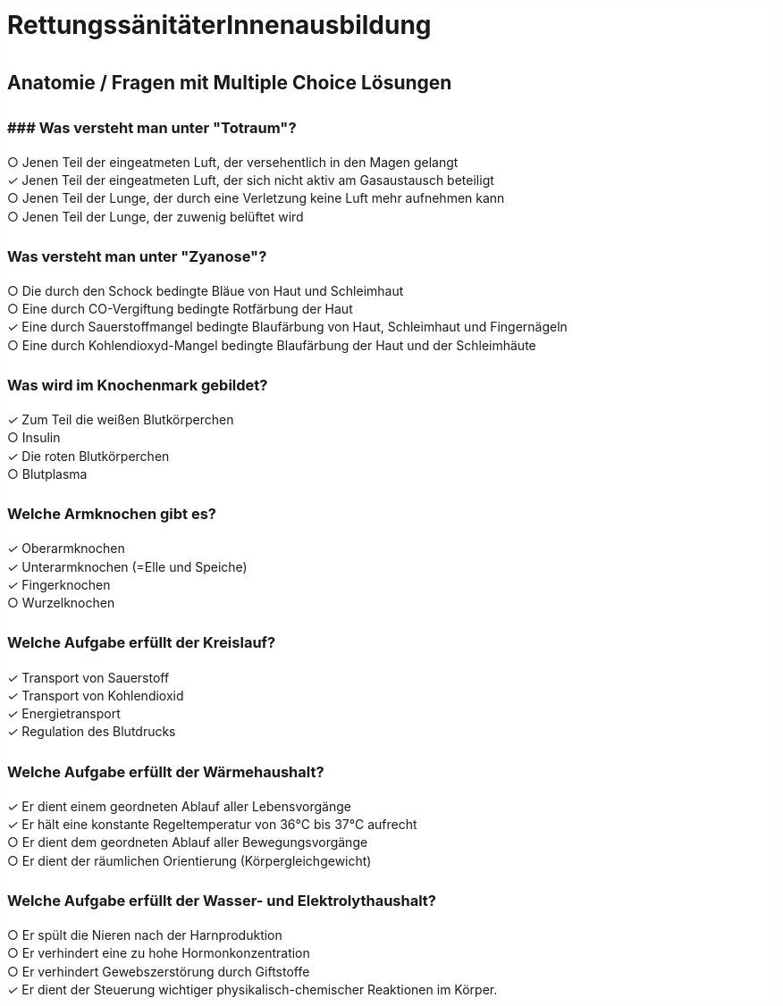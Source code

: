 # RettungssänitäterInnenausbildung
## Anatomie / Fragen mit Multiple Choice Lösungen


### ### Was versteht man unter "Totraum"?  
&#9675; Jenen Teil der eingeatmeten Luft, der versehentlich in den Magen gelangt  
*&check;* Jenen Teil der eingeatmeten Luft, der sich nicht aktiv am Gasaustausch beteiligt  
&#9675; Jenen Teil der Lunge, der durch eine Verletzung keine Luft mehr aufnehmen kann  
&#9675; Jenen Teil der Lunge, der zuwenig belüftet wird

### Was versteht man unter "Zyanose"?  
&#9675; Die durch den Schock bedingte Bläue von Haut und Schleimhaut  
&#9675; Eine durch CO-Vergiftung bedingte Rotfärbung der Haut  
*&check;* Eine durch Sauerstoffmangel bedingte Blaufärbung von Haut, Schleimhaut und Fingernägeln  
&#9675; Eine durch Kohlendioxyd-Mangel bedingte Blaufärbung der Haut und der Schleimhäute

### Was wird im Knochenmark gebildet?  
*&check;* Zum Teil die weißen Blutkörperchen  
&#9675; Insulin  
*&check;* Die roten Blutkörperchen  
&#9675; Blutplasma

### Welche Armknochen gibt es?  
*&check;* Oberarmknochen  
*&check;* Unterarmknochen (=Elle und Speiche)  
*&check;* Fingerknochen  
&#9675; Wurzelknochen

### Welche Aufgabe erfüllt der Kreislauf?  
*&check;* Transport von Sauerstoff  
*&check;* Transport von Kohlendioxid  
*&check;* Energietransport  
*&check;* Regulation des Blutdrucks

### Welche Aufgabe erfüllt der Wärmehaushalt?  
*&check;* Er dient einem geordneten Ablauf aller Lebensvorgänge  
*&check;* Er hält eine konstante Regeltemperatur von 36°C bis 37°C aufrecht  
&#9675; Er dient dem geordneten Ablauf aller Bewegungsvorgänge  
&#9675; Er dient der räumlichen Orientierung (Körpergleichgewicht)

### Welche Aufgabe erfüllt der Wasser- und Elektrolythaushalt?  
&#9675; Er spült die Nieren nach der Harnproduktion  
&#9675; Er verhindert eine zu hohe Hormonkonzentration  
&#9675; Er verhindert Gewebszerstörung durch Giftstoffe  
*&check;* Er dient der Steuerung wichtiger physikalisch-chemischer Reaktionen im Körper.
